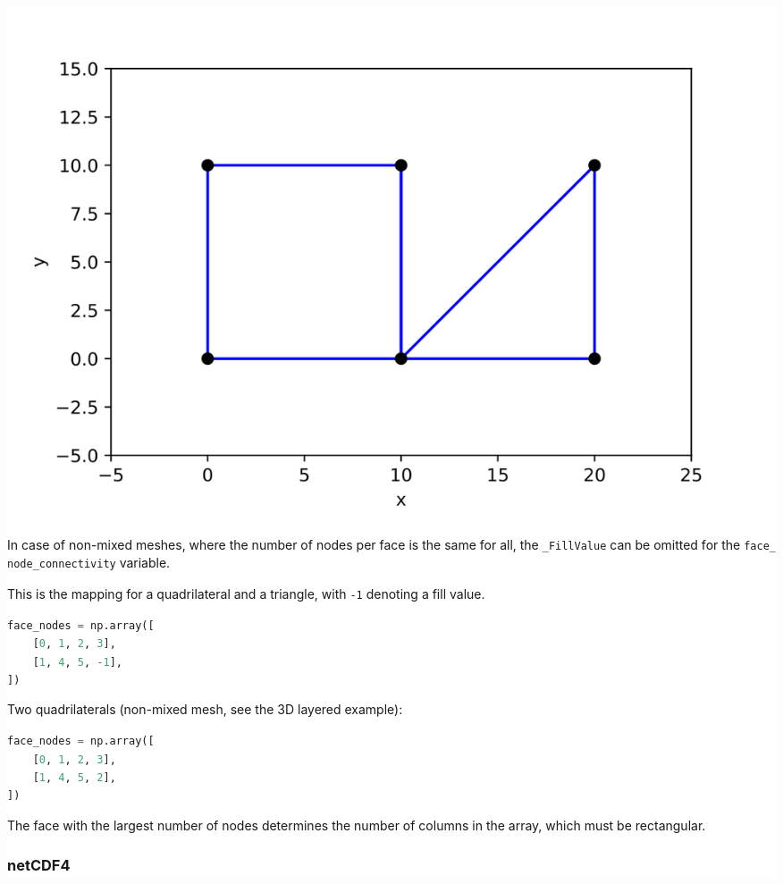 ![image](./images/examples-topology-2D.svg)

In case of non-mixed meshes, where the number of nodes per face is the same for all, the `_FillValue` can be omitted for the `face_node_connectivity` variable. 

This is the mapping for a quadrilateral and a triangle, with `-1` denoting a fill value.
```python
face_nodes = np.array([
    [0, 1, 2, 3],
    [1, 4, 5, -1],
])
```

Two quadrilaterals (non-mixed mesh, see the 3D layered example):
```python
face_nodes = np.array([
    [0, 1, 2, 3],
    [1, 4, 5, 2],
])
```

The face with the largest number of nodes determines the number of columns in the array, which must be rectangular.

### netCDF4
